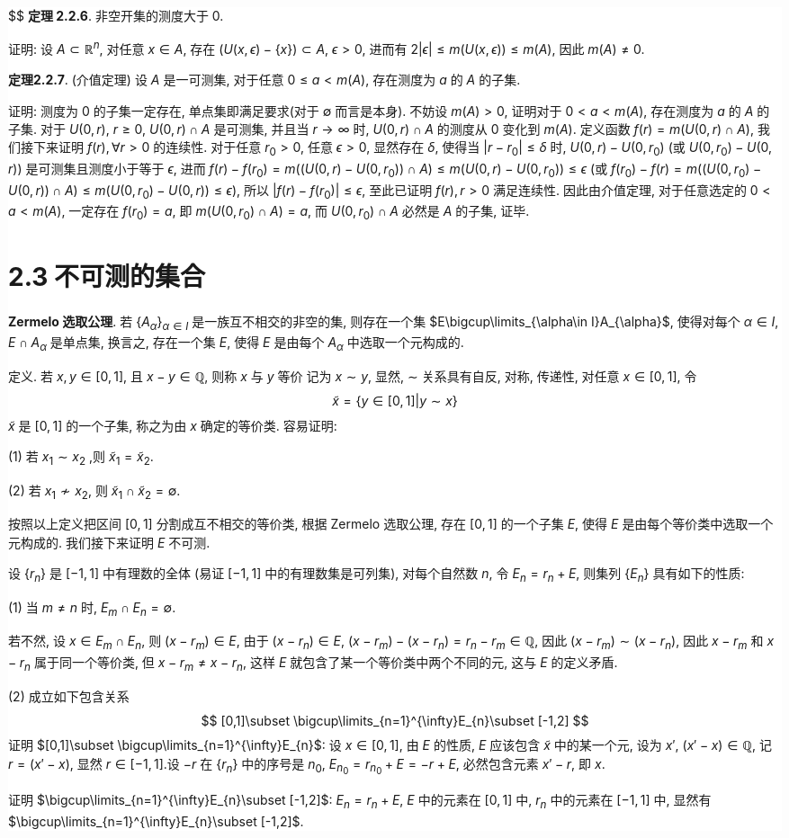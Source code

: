 $$
**定理 2.2.6**. 非空开集的测度大于 $0$.

证明: 设 $A\subset \mathbb{R}^{n}$, 对任意 $x\in A$, 存在 $\big(U(x,\epsilon)-\{x\}\big)\subset A$, $\epsilon\gt 0$, 进而有 $2|\epsilon|\leq m\big(U(x,\epsilon)\big)\leq m(A)$, 因此 $m(A)\neq 0$. 

**定理2.2.7**. (介值定理) 设 $A$ 是一可测集, 对于任意 $0 \leq a\lt m(A)$, 存在测度为 $a$ 的 $A$ 的子集.

证明: 测度为 $0$ 的子集一定存在, 单点集即满足要求(对于 $\emptyset$ 而言是本身). 不妨设 $m(A)\gt 0$, 证明对于 $0\lt a\lt m(A)$, 存在测度为 $a$ 的 $A$ 的子集. 对于 $U(0,r)$, $r\geq 0$, $U(0,r)\cap A$ 是可测集, 并且当 $r\rightarrow \infty$ 时, $U(0,r)\cap A$ 的测度从 $0$ 变化到 $m(A)$. 定义函数 $f(r)=m\big(U(0,r)\cap A\big)$, 我们接下来证明 $f(r), \forall r\gt 0$ 的连续性. 对于任意 $r_{0}\gt 0$,  任意 $\epsilon\gt 0$, 显然存在 $\delta$, 使得当 $|r-r_{0}|\leq \delta$ 时, $U(0,r)-U(0, r_{0})$ (或 $U(0,r_{0})-U(0,r)$) 是可测集且测度小于等于 $\epsilon$, 进而 $f(r)-f(r_{0})=m\big((U(0,r)-U(0, r_{0}))\cap A\big)\leq m\big(U(0,r)-U(0, r_{0})\big)\leq \epsilon$ (或 $f(r_{0})-f(r)=m\big((U(0,r_{0})-U(0,r))\cap A\big)\leq m\big(U(0,r_{0})-U(0, r)\big)\leq \epsilon$), 所以 $|f(r)-f(r_{0})|\leq \epsilon$, 至此已证明 $f(r), r\gt 0$ 满足连续性. 因此由介值定理, 对于任意选定的 $0\lt a\lt m(A)$, 一定存在 $f(r_{0})=a$, 即 $m\big(U(0,r_{0})\cap A\big)=a$, 而 $U(0,r_{0})\cap A$ 必然是 $A$ 的子集, 证毕.

# 2.3 不可测的集合

**Zermelo 选取公理**. 若 $\{A_{\alpha}\}_{\alpha\in I}$ 是一族互不相交的非空的集, 则存在一个集 $E\bigcup\limits_{\alpha\in I}A_{\alpha}$, 使得对每个 $\alpha\in I$, $E\cap A_{\alpha}$ 是单点集, 换言之, 存在一个集 $E$, 使得 $E$ 是由每个 $A_{\alpha}$ 中选取一个元构成的.  

定义. 若 $x,y\in [0,1]$, 且 $x-y\in \mathbb{Q}$, 则称 $x$ 与 $y$ 等价 记为 $x\sim y$, 显然, $\sim$ 关系具有自反, 对称, 传递性, 对任意 $x\in [0,1]$, 令
$$
\tilde{x}=\{y\in [0,1]|y\sim x\}
$$
$\tilde{x}$ 是 $[0,1]$ 的一个子集, 称之为由 $x$ 确定的等价类. 容易证明:

(1) 若 $x_{1}\sim x_{2}$ ,则 $\tilde{x}_{1}=\tilde{x}_{2}$.

(2) 若 $x_{1}\nsim x_{2}$, 则 $\tilde{x}_{1}\cap\tilde{x}_{2}=\emptyset$.

按照以上定义把区间 $[0,1]$ 分割成互不相交的等价类, 根据 Zermelo 选取公理, 存在 $[0,1]$ 的一个子集 $E$, 使得 $E$ 是由每个等价类中选取一个元构成的. 我们接下来证明 $E$ 不可测.

设 $\{r_{n}\}$ 是 $[-1,1]$ 中有理数的全体 (易证 $[-1,1]$ 中的有理数集是可列集), 对每个自然数 $n$, 令 $E_{n}=r_{n}+E$, 则集列 $\{E_{n}\}$ 具有如下的性质:

(1) 当 $m\neq n$ 时, $E_{m}\cap E_{n}=\emptyset$.

若不然, 设 $x\in E_{m}\cap E_{n}$, 则 $(x-r_{m})\in E$, 由于 $(x-r_{n})\in E$, $(x-r_{m})-(x-r_{n})=r_{n}-r_{m}\in \mathbb{Q}$, 因此 $(x-r_{m})\sim (x-r_{n})$, 因此 $x-r_{m}$ 和 $x-r_{n}$ 属于同一个等价类, 但 $x-r_{m}\neq x-r_{n}$, 这样 $E$ 就包含了某一个等价类中两个不同的元, 这与 $E$ 的定义矛盾.

(2) 成立如下包含关系
$$
[0,1]\subset \bigcup\limits_{n=1}^{\infty}E_{n}\subset [-1,2]
$$
证明 $[0,1]\subset \bigcup\limits_{n=1}^{\infty}E_{n}$: 设 $x\in [0,1]$, 由 $E$ 的性质, $E$ 应该包含 $\tilde{x}$ 中的某一个元, 设为 $x'$, $(x'-x)\in\mathbb{Q}$, 记 $r=(x'-x)$, 显然 $r\in [-1,1]$.设 $-r$ 在 $\{r_{n}\}$ 中的序号是 $n_{0}$, $E_{n_{0}}=r_{n_{0}}+E=-r+E$, 必然包含元素 $x'-r$, 即 $x$. 

 证明 $\bigcup\limits_{n=1}^{\infty}E_{n}\subset [-1,2]$: $E_{n}=r_{n}+E$, $E$ 中的元素在 $[0,1]$ 中, $r_{n}$ 中的元素在 $[-1,1]$ 中, 显然有 $\bigcup\limits_{n=1}^{\infty}E_{n}\subset [-1,2]$.
